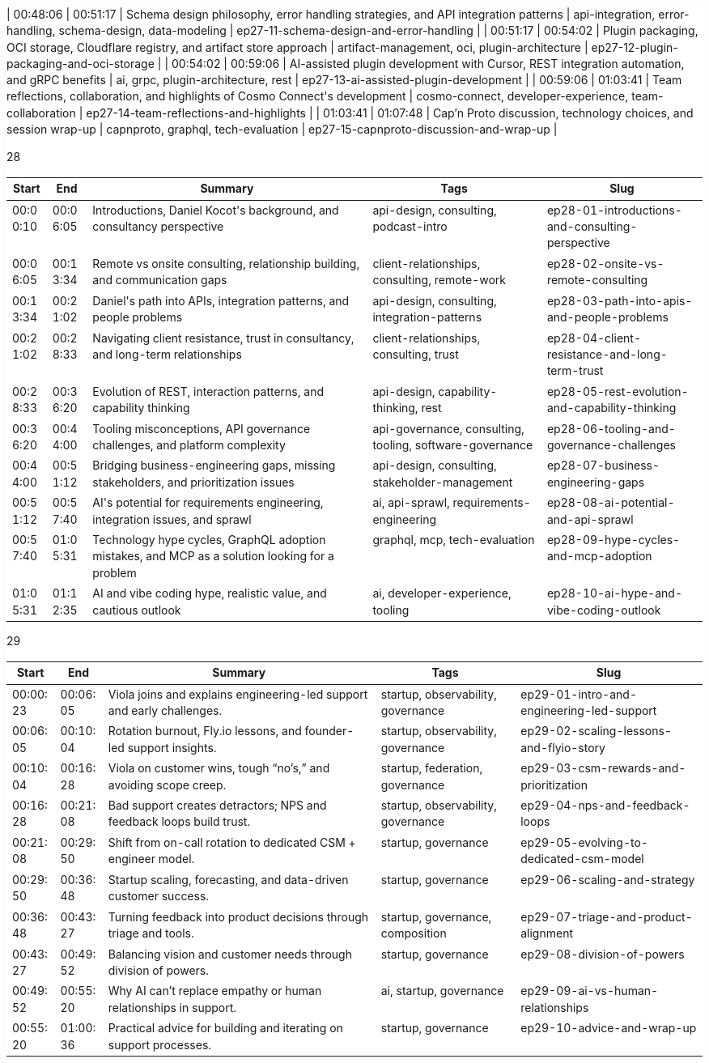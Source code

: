 | 00:48:06 | 00:51:17 | Schema design philosophy, error handling strategies, and API integration patterns | api-integration, error-handling, schema-design, data-modeling | ep27-11-schema-design-and-error-handling |
| 00:51:17 | 00:54:02 | Plugin packaging, OCI storage, Cloudflare registry, and artifact store approach | artifact-management, oci, plugin-architecture | ep27-12-plugin-packaging-and-oci-storage |
| 00:54:02 | 00:59:06 | AI-assisted plugin development with Cursor, REST integration automation, and gRPC benefits | ai, grpc, plugin-architecture, rest | ep27-13-ai-assisted-plugin-development |
| 00:59:06 | 01:03:41 | Team reflections, collaboration, and highlights of Cosmo Connect's development | cosmo-connect, developer-experience, team-collaboration | ep27-14-team-reflections-and-highlights |
| 01:03:41 | 01:07:48 | Cap’n Proto discussion, technology choices, and session wrap-up | capnproto, graphql, tech-evaluation | ep27-15-capnproto-discussion-and-wrap-up |


28

| Start    | End      | Summary                                                                                        | Tags              | Slug                                             |
| -------- | -------- | ---------------------------------------------------------------------------------------------- | ------------- | ------------------------------------------------ |
| 00:00:10 | 00:06:05 | Introductions, Daniel Kocot's background, and consultancy perspective | api-design, consulting, podcast-intro | ep28-01-introductions-and-consulting-perspective |
| 00:06:05 | 00:13:34 | Remote vs onsite consulting, relationship building, and communication gaps | client-relationships, consulting, remote-work | ep28-02-onsite-vs-remote-consulting |
| 00:13:34 | 00:21:02 | Daniel's path into APIs, integration patterns, and people problems | api-design, consulting, integration-patterns | ep28-03-path-into-apis-and-people-problems |
| 00:21:02 | 00:28:33 | Navigating client resistance, trust in consultancy, and long-term relationships | client-relationships, consulting, trust | ep28-04-client-resistance-and-long-term-trust |
| 00:28:33 | 00:36:20 | Evolution of REST, interaction patterns, and capability thinking | api-design, capability-thinking, rest | ep28-05-rest-evolution-and-capability-thinking |
| 00:36:20 | 00:44:00 | Tooling misconceptions, API governance challenges, and platform complexity | api-governance, consulting, tooling, software-governance | ep28-06-tooling-and-governance-challenges |
| 00:44:00 | 00:51:12 | Bridging business-engineering gaps, missing stakeholders, and prioritization issues | api-design, consulting, stakeholder-management | ep28-07-business-engineering-gaps |
| 00:51:12 | 00:57:40 | AI's potential for requirements engineering, integration issues, and sprawl | ai, api-sprawl, requirements-engineering | ep28-08-ai-potential-and-api-sprawl |
| 00:57:40 | 01:05:31 | Technology hype cycles, GraphQL adoption mistakes, and MCP as a solution looking for a problem | graphql, mcp, tech-evaluation | ep28-09-hype-cycles-and-mcp-adoption |
| 01:05:31 | 01:12:35 | AI and vibe coding hype, realistic value, and cautious outlook | ai, developer-experience, tooling | ep28-10-ai-hype-and-vibe-coding-outlook |

29

| Start    | End      | Summary                                                                | Tags                               | Slug                                      |
| -------- | -------- | ---------------------------------------------------------------------- | ---------------------------------- | ----------------------------------------- |
| 00:00:23 | 00:06:05 | Viola joins and explains engineering-led support and early challenges. | startup, observability, governance | ep29-01-intro-and-engineering-led-support |
| 00:06:05 | 00:10:04 | Rotation burnout, Fly.io lessons, and founder-led support insights.    | startup, observability, governance | ep29-02-scaling-lessons-and-flyio-story   |
| 00:10:04 | 00:16:28 | Viola on customer wins, tough “no’s,” and avoiding scope creep.        | startup, federation, governance    | ep29-03-csm-rewards-and-prioritization    |
| 00:16:28 | 00:21:08 | Bad support creates detractors; NPS and feedback loops build trust.    | startup, observability, governance | ep29-04-nps-and-feedback-loops            |
| 00:21:08 | 00:29:50 | Shift from on-call rotation to dedicated CSM + engineer model.         | startup, governance                | ep29-05-evolving-to-dedicated-csm-model   |
| 00:29:50 | 00:36:48 | Startup scaling, forecasting, and data-driven customer success.        | startup, governance                | ep29-06-scaling-and-strategy              |
| 00:36:48 | 00:43:27 | Turning feedback into product decisions through triage and tools.      | startup, governance, composition   | ep29-07-triage-and-product-alignment      |
| 00:43:27 | 00:49:52 | Balancing vision and customer needs through division of powers.        | startup, governance                | ep29-08-division-of-powers                |
| 00:49:52 | 00:55:20 | Why AI can’t replace empathy or human relationships in support.        | ai, startup, governance            | ep29-09-ai-vs-human-relationships         |
| 00:55:20 | 01:00:36 | Practical advice for building and iterating on support processes.      | startup, governance                | ep29-10-advice-and-wrap-up                |
